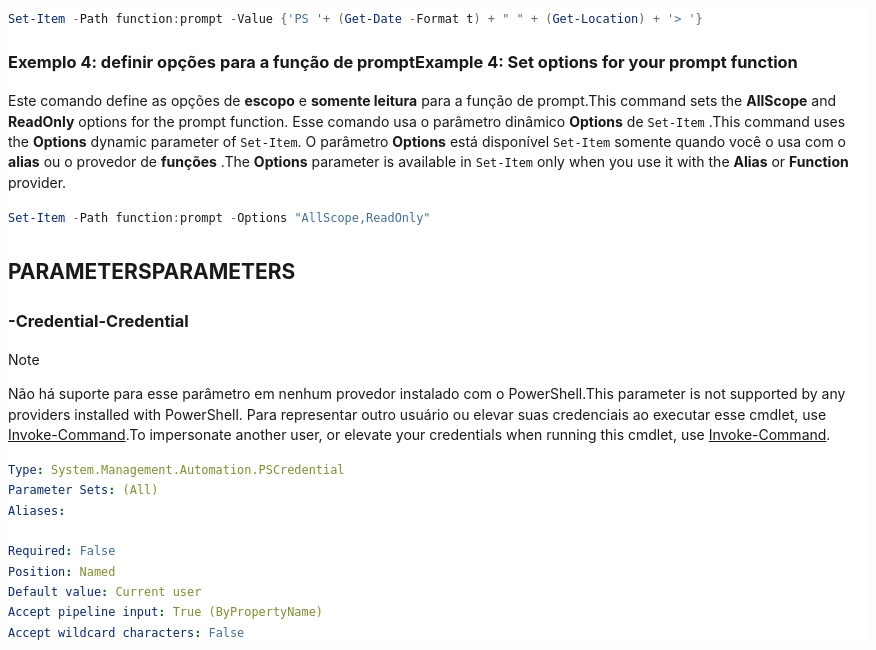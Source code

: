 ```powershell
Set-Item -Path function:prompt -Value {'PS '+ (Get-Date -Format t) + " " + (Get-Location) + '> '}
```

### <span data-ttu-id="2953f-118">Exemplo 4: definir opções para a função de prompt</span><span class="sxs-lookup"><span data-stu-id="2953f-118">Example 4: Set options for your prompt function</span></span>

<span data-ttu-id="2953f-119">Este comando define as opções de **escopo** e **somente leitura** para a função de prompt.</span><span class="sxs-lookup"><span data-stu-id="2953f-119">This command sets the **AllScope** and **ReadOnly** options for the prompt function.</span></span>
<span data-ttu-id="2953f-120">Esse comando usa o parâmetro dinâmico **Options** de `Set-Item` .</span><span class="sxs-lookup"><span data-stu-id="2953f-120">This command uses the **Options** dynamic parameter of `Set-Item`.</span></span>
<span data-ttu-id="2953f-121">O parâmetro **Options** está disponível `Set-Item` somente quando você o usa com o **alias** ou o provedor de **funções** .</span><span class="sxs-lookup"><span data-stu-id="2953f-121">The **Options** parameter is available in `Set-Item` only when you use it with the **Alias** or **Function** provider.</span></span>

```powershell
Set-Item -Path function:prompt -Options "AllScope,ReadOnly"
```

## <span data-ttu-id="2953f-122">PARAMETERS</span><span class="sxs-lookup"><span data-stu-id="2953f-122">PARAMETERS</span></span>

### <span data-ttu-id="2953f-123">-Credential</span><span class="sxs-lookup"><span data-stu-id="2953f-123">-Credential</span></span>

> [!NOTE]
> <span data-ttu-id="2953f-124">Não há suporte para esse parâmetro em nenhum provedor instalado com o PowerShell.</span><span class="sxs-lookup"><span data-stu-id="2953f-124">This parameter is not supported by any providers installed with PowerShell.</span></span>
> <span data-ttu-id="2953f-125">Para representar outro usuário ou elevar suas credenciais ao executar esse cmdlet, use [Invoke-Command](../Microsoft.PowerShell.Core/Invoke-Command.md).</span><span class="sxs-lookup"><span data-stu-id="2953f-125">To impersonate another user, or elevate your credentials when running this cmdlet, use [Invoke-Command](../Microsoft.PowerShell.Core/Invoke-Command.md).</span></span>

```yaml
Type: System.Management.Automation.PSCredential
Parameter Sets: (All)
Aliases:

Required: False
Position: Named
Default value: Current user
Accept pipeline input: True (ByPropertyName)
Accept wildcard characters: False
```
